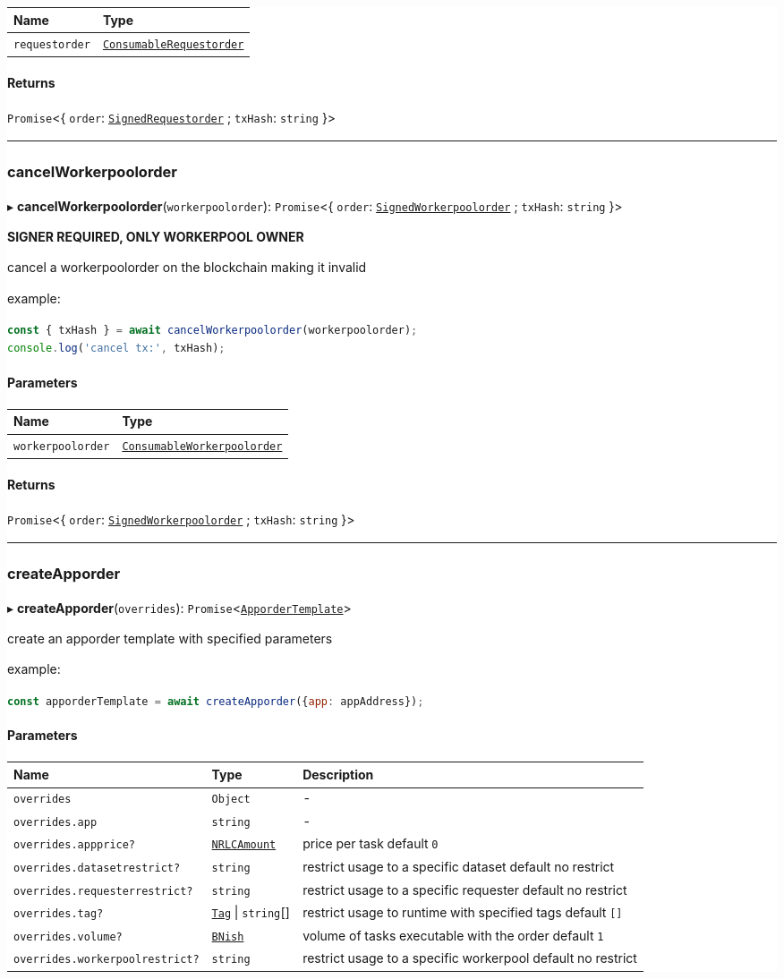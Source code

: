 | Name | Type |
| :------ | :------ |
| `requestorder` | [`ConsumableRequestorder`](../interfaces/internal_.ConsumableRequestorder.md) |

#### Returns

`Promise`<{ `order`: [`SignedRequestorder`](../interfaces/internal_.SignedRequestorder.md) ; `txHash`: `string`  }\>

___

### cancelWorkerpoolorder

▸ **cancelWorkerpoolorder**(`workerpoolorder`): `Promise`<{ `order`: [`SignedWorkerpoolorder`](../interfaces/internal_.SignedWorkerpoolorder.md) ; `txHash`: `string`  }\>

**SIGNER REQUIRED, ONLY WORKERPOOL OWNER**

cancel a workerpoolorder on the blockchain making it invalid

example:
```js
const { txHash } = await cancelWorkerpoolorder(workerpoolorder);
console.log('cancel tx:', txHash);
```

#### Parameters

| Name | Type |
| :------ | :------ |
| `workerpoolorder` | [`ConsumableWorkerpoolorder`](../interfaces/internal_.ConsumableWorkerpoolorder.md) |

#### Returns

`Promise`<{ `order`: [`SignedWorkerpoolorder`](../interfaces/internal_.SignedWorkerpoolorder.md) ; `txHash`: `string`  }\>

___

### createApporder

▸ **createApporder**(`overrides`): `Promise`<[`ApporderTemplate`](../interfaces/internal_.ApporderTemplate.md)\>

create an apporder template with specified parameters

example:
```js
const apporderTemplate = await createApporder({app: appAddress});
```

#### Parameters

| Name | Type | Description |
| :------ | :------ | :------ |
| `overrides` | `Object` | - |
| `overrides.app` | `string` | - |
| `overrides.appprice?` | [`NRLCAmount`](../modules.md#nrlcamount) | price per task default `0` |
| `overrides.datasetrestrict?` | `string` | restrict usage to a specific dataset default no restrict |
| `overrides.requesterrestrict?` | `string` | restrict usage to a specific requester default no restrict |
| `overrides.tag?` | [`Tag`](../modules.md#tag) \| `string`[] | restrict usage to runtime with specified tags default `[]` |
| `overrides.volume?` | [`BNish`](../modules.md#bnish) | volume of tasks executable with the order default `1` |
| `overrides.workerpoolrestrict?` | `string` | restrict usage to a specific workerpool default no restrict |